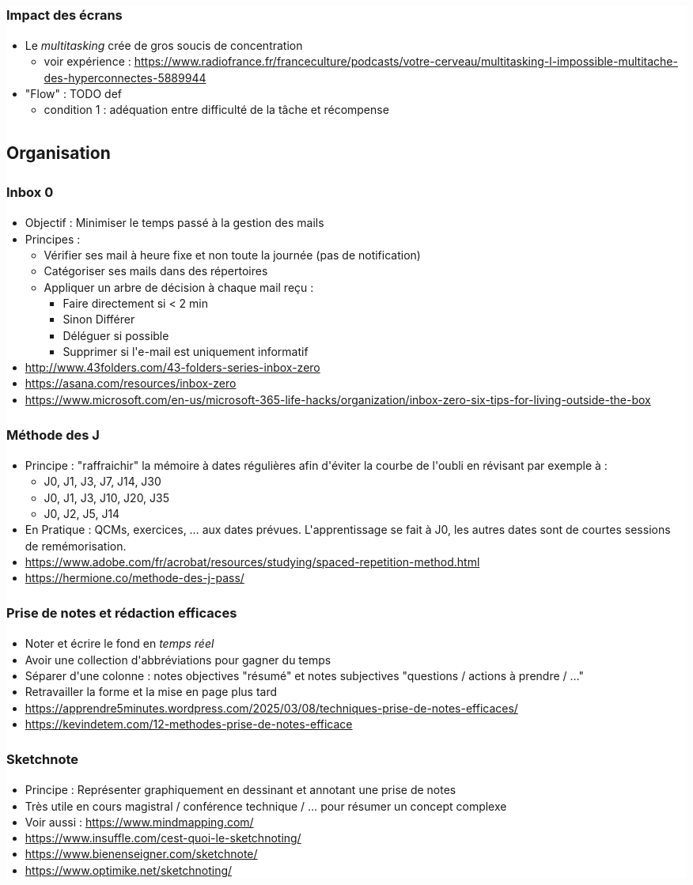### Impact des écrans

- Le _multitasking_ crée de gros soucis de concentration
  - voir expérience : <https://www.radiofrance.fr/franceculture/podcasts/votre-cerveau/multitasking-l-impossible-multitache-des-hyperconnectes-5889944>
- "Flow" : TODO def
  - condition 1 : adéquation entre difficulté de la tâche et récompense

## Organisation

### Inbox 0

- Objectif : Minimiser le temps passé à la gestion des mails
- Principes :
  - Vérifier ses mail à heure fixe et non toute la journée (pas de notification)
  - Catégoriser ses mails dans des répertoires
  - Appliquer un arbre de décision à chaque mail reçu :
    - Faire directement si < 2 min
    - Sinon Différer
    - Déléguer si possible
    - Supprimer si l'e-mail est uniquement informatif
- <http://www.43folders.com/43-folders-series-inbox-zero>
- <https://asana.com/resources/inbox-zero>
- <https://www.microsoft.com/en-us/microsoft-365-life-hacks/organization/inbox-zero-six-tips-for-living-outside-the-box>

### Méthode des J

- Principe : "raffraichir" la mémoire à dates régulières afin d'éviter la courbe de l'oubli en révisant par exemple à :
  - J0, J1, J3, J7, J14, J30
  - J0, J1, J3, J10, J20, J35
  - J0, J2, J5, J14
- En Pratique : QCMs, exercices, … aux dates prévues. L'apprentissage se fait à J0, les autres dates sont de courtes sessions de remémorisation.
- <https://www.adobe.com/fr/acrobat/resources/studying/spaced-repetition-method.html>
- <https://hermione.co/methode-des-j-pass/>

### Prise de notes et rédaction efficaces

- Noter et écrire le fond en _temps réel_
- Avoir une collection d'abbréviations pour gagner du temps
- Séparer d'une colonne : notes objectives "résumé" et notes subjectives "questions / actions à prendre / …"
- Retravailler la forme et la mise en page plus tard
- <https://apprendre5minutes.wordpress.com/2025/03/08/techniques-prise-de-notes-efficaces/>
- <https://kevindetem.com/12-methodes-prise-de-notes-efficace>

### Sketchnote

- Principe : Représenter graphiquement en dessinant et annotant une prise de notes
- Très utile en cours magistral / conférence technique /  … pour résumer un concept complexe
- Voir aussi : <https://www.mindmapping.com/>
- <https://www.insuffle.com/cest-quoi-le-sketchnoting/>
- <https://www.bienenseigner.com/sketchnote/>
- <https://www.optimike.net/sketchnoting/>
